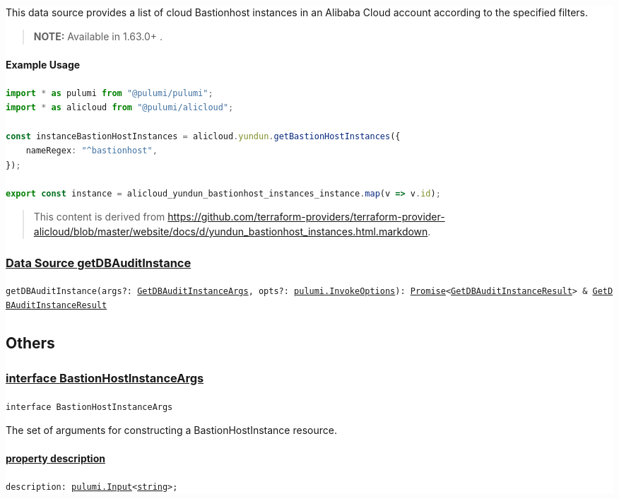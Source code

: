 This data source provides a list of cloud Bastionhost instances in an Alibaba Cloud account according to the specified filters.

> **NOTE:** Available in 1.63.0+ .

#### Example Usage

```typescript
import * as pulumi from "@pulumi/pulumi";
import * as alicloud from "@pulumi/alicloud";

const instanceBastionHostInstances = alicloud.yundun.getBastionHostInstances({
    nameRegex: "^bastionhost",
});

export const instance = alicloud_yundun_bastionhost_instances_instance.map(v => v.id);
```

> This content is derived from https://github.com/terraform-providers/terraform-provider-alicloud/blob/master/website/docs/d/yundun_bastionhost_instances.html.markdown.

<h3 class="pdoc-module-header" id="getDBAuditInstance" data-link-title="getDBAuditInstance">
    <a href="https://github.com/pulumi/pulumi-alicloud/blob/{{< param git_sha >}}/sdk/nodejs/yundun/getDBAuditInstance.ts#L8">
        Data Source <strong>getDBAuditInstance</strong>
    </a>
</h3>


<pre class="highlight"><code><span class='kd'></span>getDBAuditInstance(args?: <a href='#GetDBAuditInstanceArgs'>GetDBAuditInstanceArgs</a>, opts?: <a href='/docs/reference/pkg/nodejs/pulumi/pulumi/#InvokeOptions'>pulumi.InvokeOptions</a>): <a href='https://developer.mozilla.org/en-US/docs/Web/JavaScript/Reference/Global_Objects/Promise'>Promise</a>&lt;<a href='#GetDBAuditInstanceResult'>GetDBAuditInstanceResult</a>&gt; &amp; <a href='#GetDBAuditInstanceResult'>GetDBAuditInstanceResult</a></code></pre>


<h2 id="apis">Others</h2>
<h3 class="pdoc-module-header" id="BastionHostInstanceArgs" data-link-title="BastionHostInstanceArgs">
    <a href="https://github.com/pulumi/pulumi-alicloud/blob/{{< param git_sha >}}/sdk/nodejs/yundun/bastionHostInstance.ts#L136">
        interface <strong>BastionHostInstanceArgs</strong>
    </a>
</h3>

<pre class="highlight"><code><span class='kr'>interface</span> <span class='nx'>BastionHostInstanceArgs</span></code></pre>

The set of arguments for constructing a BastionHostInstance resource.

<h4 class="pdoc-member-header" id="BastionHostInstanceArgs-description">
<a class="pdoc-child-name" href="https://github.com/pulumi/pulumi-alicloud/blob/{{< param git_sha >}}/sdk/nodejs/yundun/bastionHostInstance.ts#L140">property <b>description</b></a>
</h4>

<pre class="highlight"><code><span class='kd'></span>description: <a href='/docs/reference/pkg/nodejs/pulumi/pulumi/#Input'>pulumi.Input</a>&lt;<span class='kd'><a href='https://developer.mozilla.org/en-US/docs/Web/JavaScript/Reference/Global_Objects/String'>string</a></span>&gt;;</code></pre>
